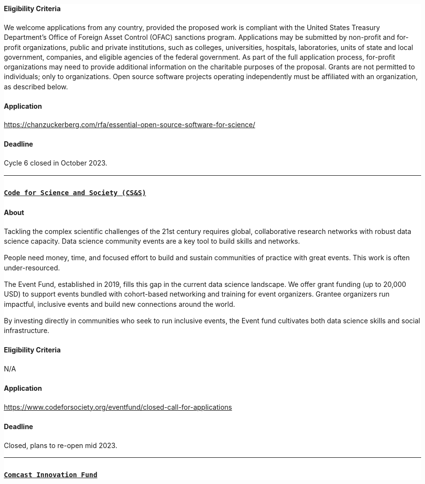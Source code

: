 #### Eligibility Criteria

We welcome applications from any country, provided the proposed work is compliant with the United States Treasury Department’s Office of Foreign Asset Control (OFAC) sanctions program.
Applications may be submitted by non-profit and for-profit organizations, public and private institutions, such as colleges, universities, hospitals, laboratories, units of state and local government, companies, and eligible agencies of the federal government. As part of the full application process, for-profit organizations may need to provide additional information on the charitable purposes of the proposal. Grants are not permitted to individuals; only to organizations. Open source software projects operating independently must be affiliated with an organization, as described below.

#### Application

<https://chanzuckerberg.com/rfa/essential-open-source-software-for-science/>

#### Deadline

Cycle 6 closed in October 2023.

---

### [`Code for Science and Society (CS&S)`](https://www.codeforsociety.org/)

#### About

Tackling the complex scientific challenges of the 21st century requires global, collaborative research networks with robust data science capacity. Data science community events are a key tool to build skills and networks.

People need money, time, and focused effort to build and sustain communities of practice with great events. This work is often under-resourced.

The Event Fund, established in 2019, fills this gap in the current data science landscape.
We offer grant funding (up to 20,000 USD) to support events bundled with cohort-based networking and training for event organizers.
Grantee organizers run impactful, inclusive events and build new connections around the world.

By investing directly in communities who seek to run inclusive events, the Event fund cultivates both data science skills and social infrastructure.

#### Eligibility Criteria

N/A

#### Application

<https://www.codeforsociety.org/eventfund/closed-call-for-applications>

#### Deadline

Closed, plans to re-open mid 2023.

---

### [`Comcast Innovation Fund`](https://innovationfund.comcast.com/)
